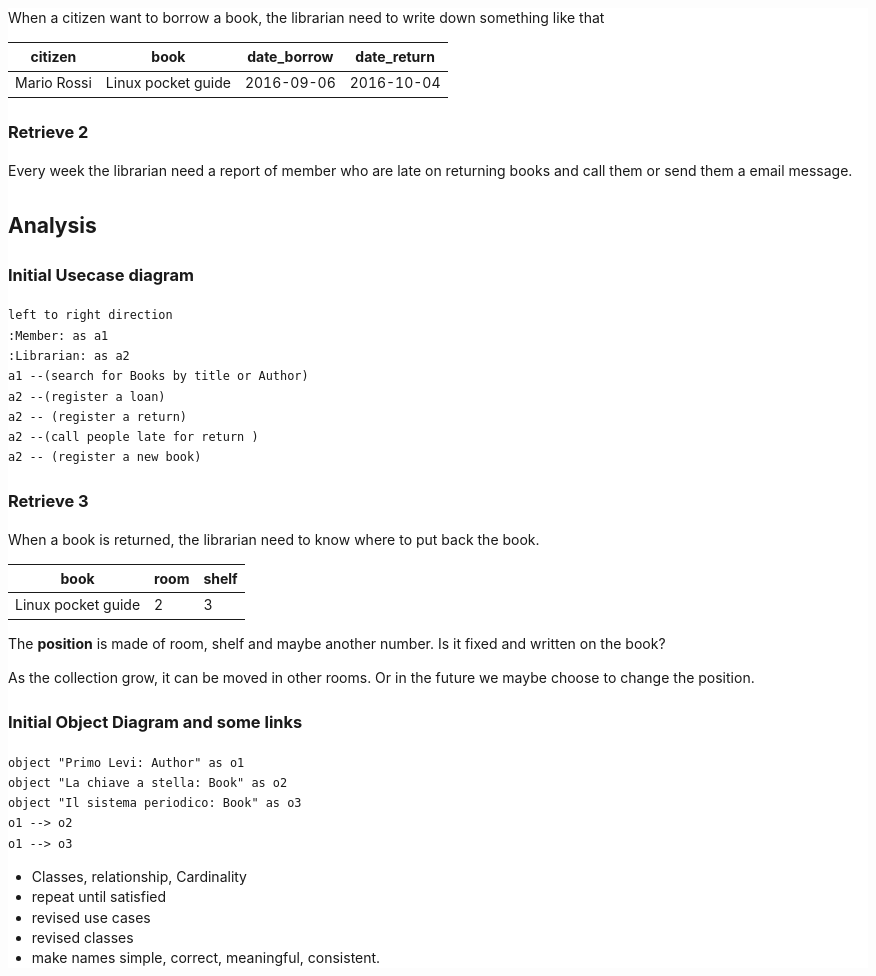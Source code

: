When a citizen want to borrow a book, the librarian need to write down  something like that

citizen | book | date_borrow | date_return
--|--|--|--|
Mario Rossi | Linux pocket guide | 2016-09-06 | 2016-10-04

### Retrieve 2
Every week the librarian need a report of member who are late on returning books and call them or send them a email message.



## Analysis

### Initial Usecase diagram

```plantuml
left to right direction
:Member: as a1
:Librarian: as a2
a1 --(search for Books by title or Author)
a2 --(register a loan)
a2 -- (register a return)
a2 --(call people late for return )
a2 -- (register a new book)
```

### Retrieve 3

When a book is returned, the librarian need to know where to put back the book.

book | room | shelf
--|--|--
Linux pocket guide | 2 | 3

The **position** is made of room, shelf and maybe another number. Is it fixed and written on the book?

As the collection grow, it can be moved in
other rooms. Or in the future we maybe choose to change the position.

### Initial Object Diagram and some links

```plantuml
object "Primo Levi: Author" as o1
object "La chiave a stella: Book" as o2
object "Il sistema periodico: Book" as o3
o1 --> o2
o1 --> o3
```

- Classes, relationship, Cardinality
- repeat until satisfied
- revised use cases
- revised classes
- make names simple, correct, meaningful, consistent.
